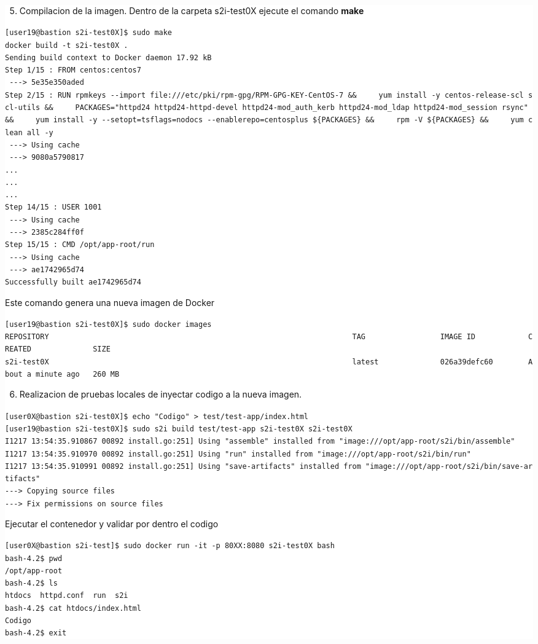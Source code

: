 

5. Compilacion de la imagen.
Dentro de la carpeta s2i-test0X ejecute el comando **make**

```
[user19@bastion s2i-test0X]$ sudo make
docker build -t s2i-test0X .
Sending build context to Docker daemon 17.92 kB
Step 1/15 : FROM centos:centos7
 ---> 5e35e350aded
Step 2/15 : RUN rpmkeys --import file:///etc/pki/rpm-gpg/RPM-GPG-KEY-CentOS-7 &&     yum install -y centos-release-scl scl-utils &&     PACKAGES="httpd24 httpd24-httpd-devel httpd24-mod_auth_kerb httpd24-mod_ldap httpd24-mod_session rsync" &&     yum install -y --setopt=tsflags=nodocs --enablerepo=centosplus ${PACKAGES} &&     rpm -V ${PACKAGES} &&     yum clean all -y
 ---> Using cache
 ---> 9080a5790817
...
...
...
Step 14/15 : USER 1001
 ---> Using cache
 ---> 2385c284ff0f
Step 15/15 : CMD /opt/app-root/run
 ---> Using cache
 ---> ae1742965d74
Successfully built ae1742965d74
```

Este comando genera una nueva imagen de Docker


```
[user19@bastion s2i-test0X]$ sudo docker images
REPOSITORY                                                                     TAG                 IMAGE ID            CREATED              SIZE
s2i-test0X                                                                     latest              026a39defc60        About a minute ago   260 MB
```


6. Realizacion de pruebas locales de inyectar codigo a la nueva imagen.

```
[user0X@bastion s2i-test0X]$ echo "Codigo" > test/test-app/index.html
[user19@bastion s2i-test0X]$ sudo s2i build test/test-app s2i-test0X s2i-test0X
I1217 13:54:35.910867 00892 install.go:251] Using "assemble" installed from "image:///opt/app-root/s2i/bin/assemble"
I1217 13:54:35.910970 00892 install.go:251] Using "run" installed from "image:///opt/app-root/s2i/bin/run"
I1217 13:54:35.910991 00892 install.go:251] Using "save-artifacts" installed from "image:///opt/app-root/s2i/bin/save-artifacts"
---> Copying source files
---> Fix permissions on source files
```
Ejecutar el contenedor y validar por dentro el codigo
```
[user0X@bastion s2i-test]$ sudo docker run -it -p 80XX:8080 s2i-test0X bash
bash-4.2$ pwd
/opt/app-root
bash-4.2$ ls
htdocs	httpd.conf  run  s2i
bash-4.2$ cat htdocs/index.html
Codigo
bash-4.2$ exit
```
